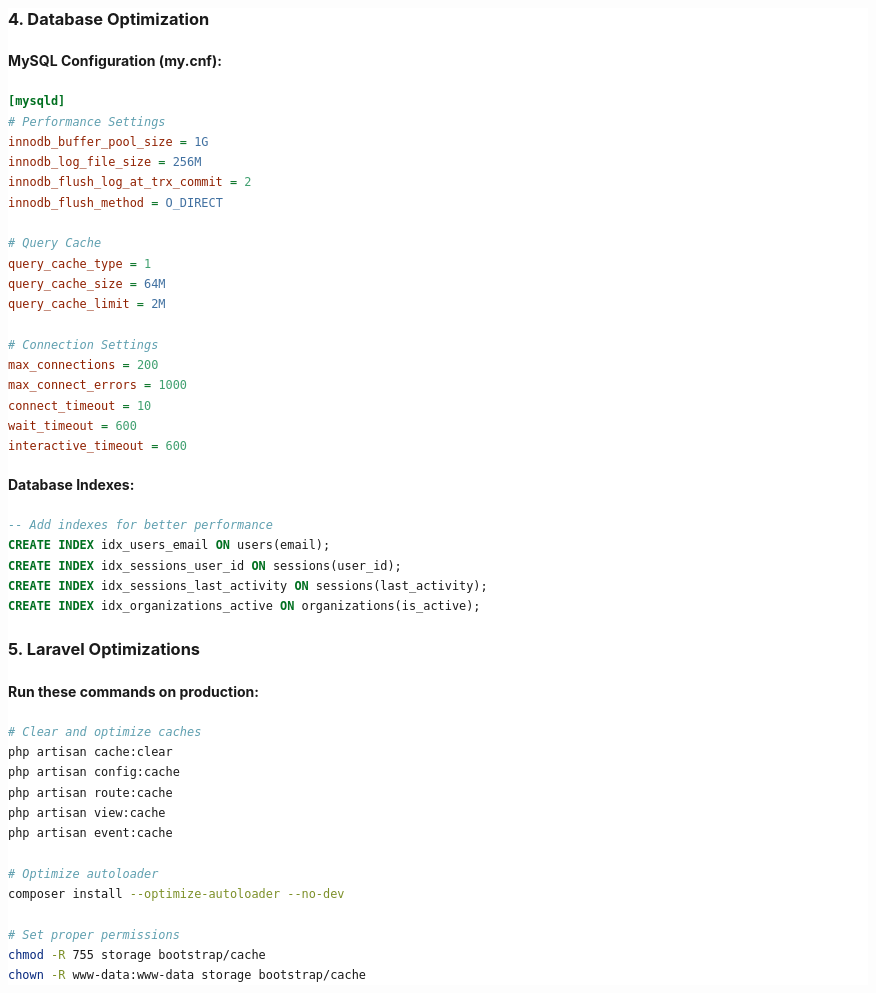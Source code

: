 ### 4. Database Optimization

#### MySQL Configuration (my.cnf):
```ini
[mysqld]
# Performance Settings
innodb_buffer_pool_size = 1G
innodb_log_file_size = 256M
innodb_flush_log_at_trx_commit = 2
innodb_flush_method = O_DIRECT

# Query Cache
query_cache_type = 1
query_cache_size = 64M
query_cache_limit = 2M

# Connection Settings
max_connections = 200
max_connect_errors = 1000
connect_timeout = 10
wait_timeout = 600
interactive_timeout = 600
```

#### Database Indexes:
```sql
-- Add indexes for better performance
CREATE INDEX idx_users_email ON users(email);
CREATE INDEX idx_sessions_user_id ON sessions(user_id);
CREATE INDEX idx_sessions_last_activity ON sessions(last_activity);
CREATE INDEX idx_organizations_active ON organizations(is_active);
```

### 5. Laravel Optimizations

#### Run these commands on production:
```bash
# Clear and optimize caches
php artisan cache:clear
php artisan config:cache
php artisan route:cache
php artisan view:cache
php artisan event:cache

# Optimize autoloader
composer install --optimize-autoloader --no-dev

# Set proper permissions
chmod -R 755 storage bootstrap/cache
chown -R www-data:www-data storage bootstrap/cache
```

